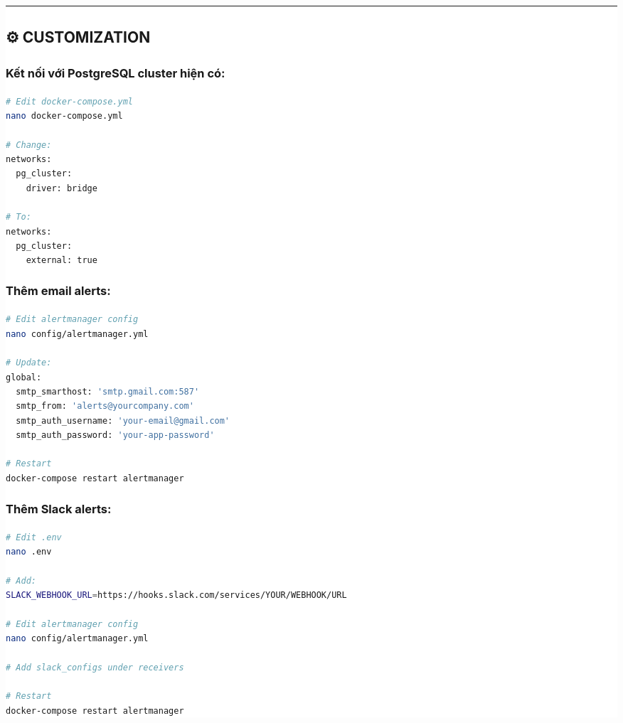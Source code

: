 
---

## ⚙️ **CUSTOMIZATION**

### **Kết nối với PostgreSQL cluster hiện có:**
```bash
# Edit docker-compose.yml
nano docker-compose.yml

# Change:
networks:
  pg_cluster:
    driver: bridge

# To:
networks:
  pg_cluster:
    external: true
```

### **Thêm email alerts:**
```bash
# Edit alertmanager config
nano config/alertmanager.yml

# Update:
global:
  smtp_smarthost: 'smtp.gmail.com:587'
  smtp_from: 'alerts@yourcompany.com'
  smtp_auth_username: 'your-email@gmail.com'
  smtp_auth_password: 'your-app-password'

# Restart
docker-compose restart alertmanager
```

### **Thêm Slack alerts:**
```bash
# Edit .env
nano .env

# Add:
SLACK_WEBHOOK_URL=https://hooks.slack.com/services/YOUR/WEBHOOK/URL

# Edit alertmanager config
nano config/alertmanager.yml

# Add slack_configs under receivers

# Restart
docker-compose restart alertmanager
```
